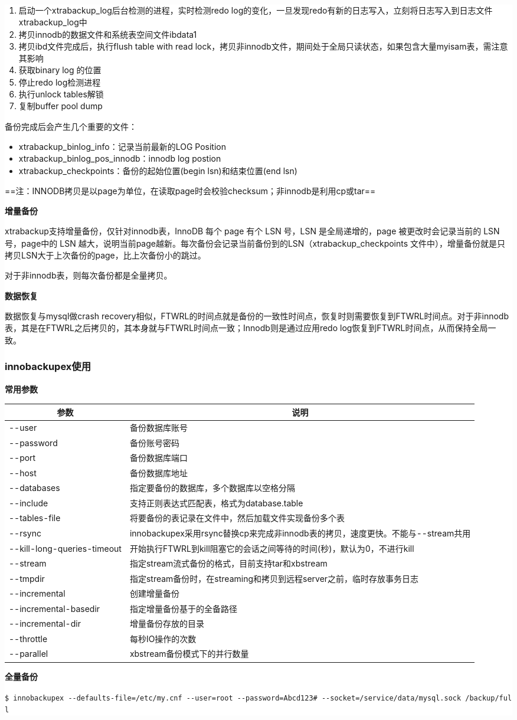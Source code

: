 1. 启动一个xtrabackup_log后台检测的进程，实时检测redo log的变化，一旦发现redo有新的日志写入，立刻将日志写入到日志文件xtrabackup_log中
2. 拷贝innodb的数据文件和系统表空间文件ibdata1
3. 拷贝ibd文件完成后，执行flush table with read lock，拷贝非innodb文件，期间处于全局只读状态，如果包含大量myisam表，需注意其影响
4. 获取binary log 的位置
5. 停止redo log检测进程
6. 执行unlock tables解锁
7. 复制buffer pool dump

备份完成后会产生几个重要的文件：
- xtrabackup_binlog_info：记录当前最新的LOG Position
- xtrabackup_binlog_pos_innodb：innodb log postion
- xtrabackup_checkpoints：备份的起始位置(begin lsn)和结束位置(end lsn)


==注：INNODB拷贝是以page为单位，在读取page时会校验checksum；非innodb是利用cp或tar==

**增量备份**

xtrabackup支持增量备份，仅针对innodb表，InnoDB 每个 page 有个 LSN 号，LSN 是全局递增的，page 被更改时会记录当前的 LSN 号，page中的 LSN 越大，说明当前page越新。每次备份会记录当前备份到的LSN（xtrabackup_checkpoints 文件中），增量备份就是只拷贝LSN大于上次备份的page，比上次备份小的跳过。

对于非innodb表，则每次备份都是全量拷贝。

**数据恢复**

数据恢复与mysql做crash recovery相似，FTWRL的时间点就是备份的一致性时间点，恢复时则需要恢复到FTWRL时间点。对于非innodb表，其是在FTWRL之后拷贝的，其本身就与FTWRL时间点一致；Innodb则是通过应用redo log恢复到FTWRL时间点，从而保持全局一致。



### innobackupex使用

**常用参数**

参数 | 说明
-- | --
--user | 备份数据库账号
--password | 备份账号密码
--port | 备份数据库端口
--host | 备份数据库地址
--databases | 指定要备份的数据库，多个数据库以空格分隔
--include | 支持正则表达式匹配表，格式为database.table
--tables-file | 将要备份的表记录在文件中，然后加载文件实现备份多个表
--rsync | innobackupex采用rsync替换cp来完成非innodb表的拷贝，速度更快。不能与--stream共用
--kill-long-queries-timeout | 开始执行FTWRL到kill阻塞它的会话之间等待的时间(秒)，默认为0，不进行kill
--stream | 指定stream流式备份的格式，目前支持tar和xbstream
--tmpdir | 指定stream备份时，在streaming和拷贝到远程server之前，临时存放事务日志
--incremental | 创建增量备份
--incremental-basedir | 指定增量备份基于的全备路径
--incremental-dir | 增量备份存放的目录
--throttle | 每秒IO操作的次数
--parallel | xbstream备份模式下的并行数量

**全量备份**
```
$ innobackupex --defaults-file=/etc/my.cnf --user=root --password=Abcd123# --socket=/service/data/mysql.sock /backup/full
```
